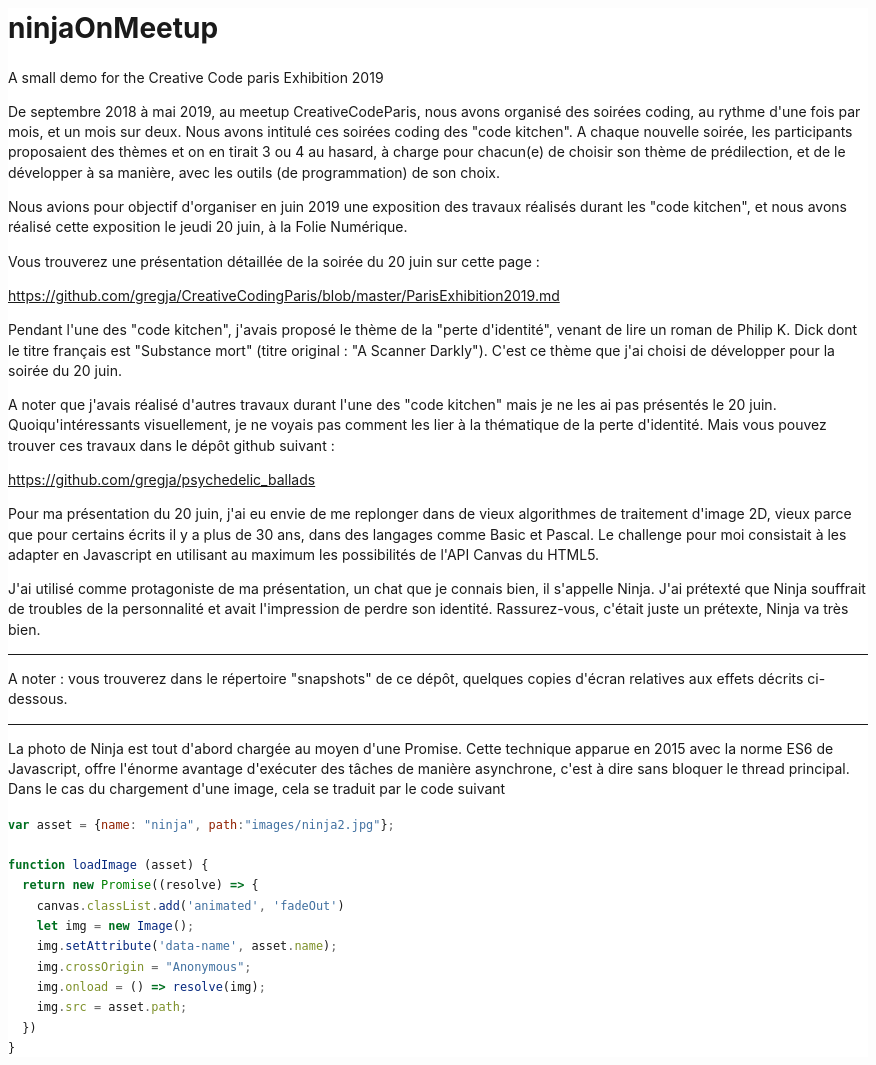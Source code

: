 # ninjaOnMeetup
A small demo for the Creative Code paris Exhibition 2019

De septembre 2018 à mai 2019, au meetup CreativeCodeParis, nous avons organisé
des soirées coding, au rythme d'une fois par mois, et un mois sur deux.
Nous avons intitulé ces soirées coding des "code kitchen". A chaque nouvelle
soirée, les participants proposaient des thèmes et on en tirait 3 ou 4 au hasard,
à charge pour chacun(e) de choisir son thème de prédilection, et de le développer
à sa manière, avec les outils (de programmation) de son choix.

Nous avions pour objectif d'organiser en juin 2019 une exposition des travaux
réalisés durant les "code kitchen", et nous avons réalisé cette exposition le
jeudi 20 juin, à la Folie Numérique.

Vous trouverez une présentation détaillée de la soirée du 20 juin sur cette page :

https://github.com/gregja/CreativeCodingParis/blob/master/ParisExhibition2019.md

Pendant l'une des "code kitchen", j'avais proposé le thème de la "perte d'identité",
venant de lire un roman de Philip K. Dick dont le titre français est "Substance mort"
(titre original : "A Scanner Darkly"). C'est ce thème que j'ai choisi de développer
pour la soirée du 20 juin.

A noter que j'avais réalisé d'autres travaux durant l'une des "code kitchen" mais 
je ne les ai pas présentés le 20 juin. Quoiqu'intéressants visuellement, je ne voyais 
pas comment les lier à la thématique de la perte d'identité. Mais vous pouvez trouver 
ces travaux dans le dépôt github suivant :

https://github.com/gregja/psychedelic_ballads

Pour ma présentation du 20 juin, j'ai eu envie de me replonger dans de vieux
algorithmes de traitement d'image 2D, vieux parce que pour certains écrits il
y a plus de 30 ans, dans des langages comme Basic et Pascal. Le challenge
pour moi consistait à les adapter en Javascript en utilisant au maximum les
possibilités de l'API Canvas du HTML5.

J'ai utilisé comme protagoniste de ma présentation, un chat que je connais bien,
il s'appelle Ninja. J'ai prétexté que Ninja souffrait de troubles de la
personnalité et avait l'impression de perdre son identité. Rassurez-vous, c'était
juste un prétexte, Ninja va très bien.

-------------------------

A noter : vous trouverez dans le répertoire "snapshots" de ce dépôt, quelques
copies d'écran relatives aux effets décrits ci-dessous.

-------------------------

La photo de Ninja est tout d'abord chargée au moyen d'une Promise. Cette
technique apparue en 2015 avec la norme ES6 de Javascript, offre l'énorme
avantage d'exécuter des tâches de manière asynchrone, c'est à dire sans bloquer
le thread principal. Dans le cas du chargement d'une image, cela se traduit par
le code suivant

```javascript
var asset = {name: "ninja", path:"images/ninja2.jpg"};

function loadImage (asset) {
  return new Promise((resolve) => {
    canvas.classList.add('animated', 'fadeOut')
    let img = new Image();
    img.setAttribute('data-name', asset.name);
    img.crossOrigin = "Anonymous";
    img.onload = () => resolve(img);
    img.src = asset.path;
  })
}

```